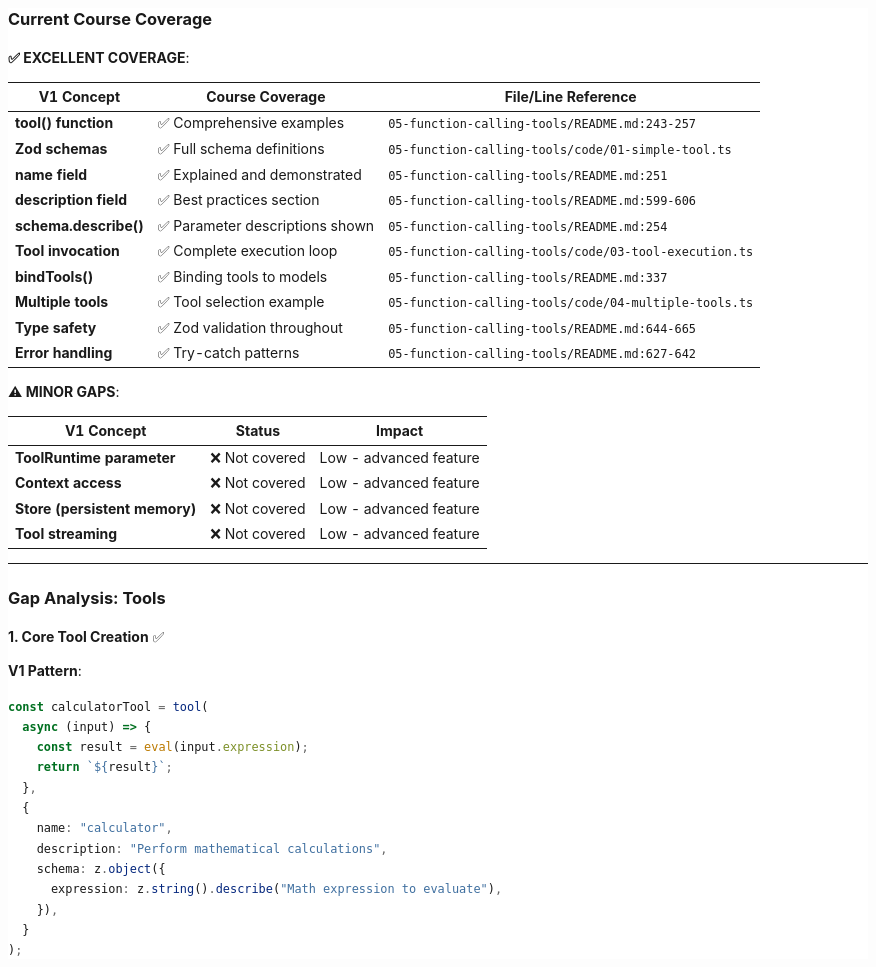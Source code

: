 
### Current Course Coverage

**✅ EXCELLENT COVERAGE**:

| V1 Concept | Course Coverage | File/Line Reference |
|------------|----------------|---------------------|
| **tool() function** | ✅ Comprehensive examples | `05-function-calling-tools/README.md:243-257` |
| **Zod schemas** | ✅ Full schema definitions | `05-function-calling-tools/code/01-simple-tool.ts` |
| **name field** | ✅ Explained and demonstrated | `05-function-calling-tools/README.md:251` |
| **description field** | ✅ Best practices section | `05-function-calling-tools/README.md:599-606` |
| **schema.describe()** | ✅ Parameter descriptions shown | `05-function-calling-tools/README.md:254` |
| **Tool invocation** | ✅ Complete execution loop | `05-function-calling-tools/code/03-tool-execution.ts` |
| **bindTools()** | ✅ Binding tools to models | `05-function-calling-tools/README.md:337` |
| **Multiple tools** | ✅ Tool selection example | `05-function-calling-tools/code/04-multiple-tools.ts` |
| **Type safety** | ✅ Zod validation throughout | `05-function-calling-tools/README.md:644-665` |
| **Error handling** | ✅ Try-catch patterns | `05-function-calling-tools/README.md:627-642` |

**⚠️ MINOR GAPS**:

| V1 Concept | Status | Impact |
|------------|--------|--------|
| **ToolRuntime parameter** | ❌ Not covered | Low - advanced feature |
| **Context access** | ❌ Not covered | Low - advanced feature |
| **Store (persistent memory)** | ❌ Not covered | Low - advanced feature |
| **Tool streaming** | ❌ Not covered | Low - advanced feature |

---

### Gap Analysis: Tools

**1. Core Tool Creation** ✅

**V1 Pattern**:
```typescript
const calculatorTool = tool(
  async (input) => {
    const result = eval(input.expression);
    return `${result}`;
  },
  {
    name: "calculator",
    description: "Perform mathematical calculations",
    schema: z.object({
      expression: z.string().describe("Math expression to evaluate"),
    }),
  }
);
```

